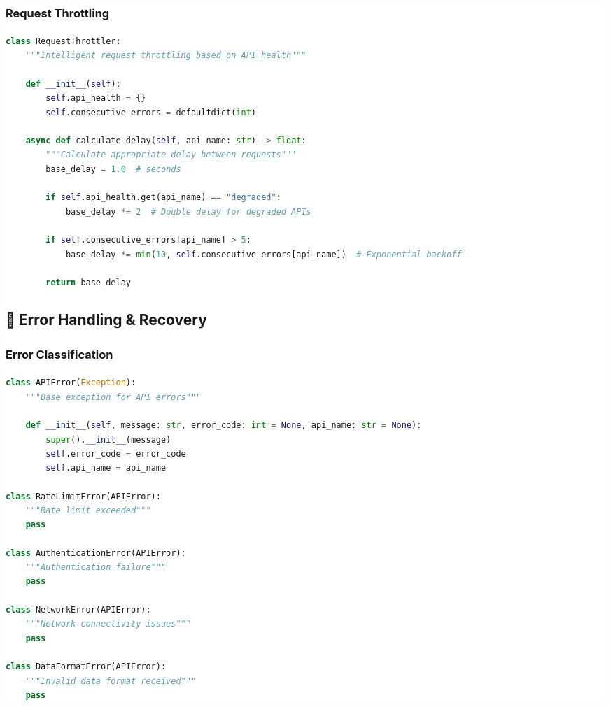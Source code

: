 ### Request Throttling

```python
class RequestThrottler:
    """Intelligent request throttling based on API health"""

    def __init__(self):
        self.api_health = {}
        self.consecutive_errors = defaultdict(int)

    async def calculate_delay(self, api_name: str) -> float:
        """Calculate appropriate delay between requests"""
        base_delay = 1.0  # seconds

        if self.api_health.get(api_name) == "degraded":
            base_delay *= 2  # Double delay for degraded APIs

        if self.consecutive_errors[api_name] > 5:
            base_delay *= min(10, self.consecutive_errors[api_name])  # Exponential backoff

        return base_delay
```

## 🔄 Error Handling & Recovery

### Error Classification

```python
class APIError(Exception):
    """Base exception for API errors"""

    def __init__(self, message: str, error_code: int = None, api_name: str = None):
        super().__init__(message)
        self.error_code = error_code
        self.api_name = api_name

class RateLimitError(APIError):
    """Rate limit exceeded"""
    pass

class AuthenticationError(APIError):
    """Authentication failure"""
    pass

class NetworkError(APIError):
    """Network connectivity issues"""
    pass

class DataFormatError(APIError):
    """Invalid data format received"""
    pass
```
